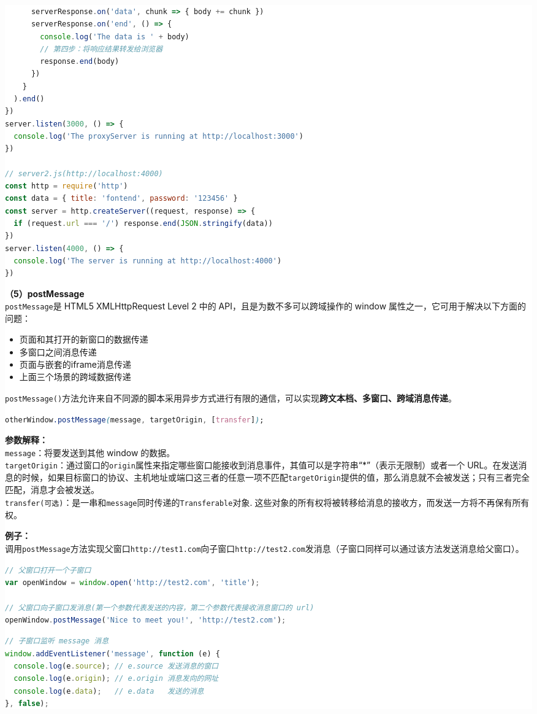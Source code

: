 ```javascript
      serverResponse.on('data', chunk => { body += chunk })
      serverResponse.on('end', () => {
        console.log('The data is ' + body)
        // 第四步：将响应结果转发给浏览器
        response.end(body)
      })
    }
  ).end()
})
server.listen(3000, () => {
  console.log('The proxyServer is running at http://localhost:3000')
})

// server2.js(http://localhost:4000)
const http = require('http')
const data = { title: 'fontend', password: '123456' }
const server = http.createServer((request, response) => {
  if (request.url === '/') response.end(JSON.stringify(data))
})
server.listen(4000, () => {
  console.log('The server is running at http://localhost:4000')
})
```

**（5）postMessage**<br>
`postMessage`是 HTML5 XMLHttpRequest Level 2 中的 API，且是为数不多可以跨域操作的 window 属性之一，它可用于解决以下方面的问题：<br>
- 页面和其打开的新窗口的数据传递
- 多窗口之间消息传递
- 页面与嵌套的iframe消息传递
- 上面三个场景的跨域数据传递

`postMessage()`方法允许来自不同源的脚本采用异步方式进行有限的通信，可以实现**跨文本档、多窗口、跨域消息传递**。<br>
```css
otherWindow.postMessage(message, targetOrigin, [transfer]);
```
**参数解释：**<br>
`message`：将要发送到其他 window 的数据。<br>
`targetOrigin`：通过窗口的`origin`属性来指定哪些窗口能接收到消息事件，其值可以是字符串“*”（表示无限制）或者一个 URL。在发送消息的时候，如果目标窗口的协议、主机地址或端口这三者的任意一项不匹配`targetOrigin`提供的值，那么消息就不会被发送；只有三者完全匹配，消息才会被发送。<br>
`transfer(可选)`：是一串和`message`同时传递的`Transferable`对象. 这些对象的所有权将被转移给消息的接收方，而发送一方将不再保有所有权。<br>

**例子：**<br>
调用`postMessage`方法实现父窗口`http://test1.com`向子窗口`http://test2.com`发消息（子窗口同样可以通过该方法发送消息给父窗口）。<br>
```javascript
// 父窗口打开一个子窗口
var openWindow = window.open('http://test2.com', 'title');

// 父窗口向子窗口发消息(第一个参数代表发送的内容，第二个参数代表接收消息窗口的 url)
openWindow.postMessage('Nice to meet you!', 'http://test2.com');
```
```javascript
// 子窗口监听 message 消息
window.addEventListener('message', function (e) {
  console.log(e.source); // e.source 发送消息的窗口
  console.log(e.origin); // e.origin 消息发向的网址
  console.log(e.data);   // e.data   发送的消息
}, false);
```
